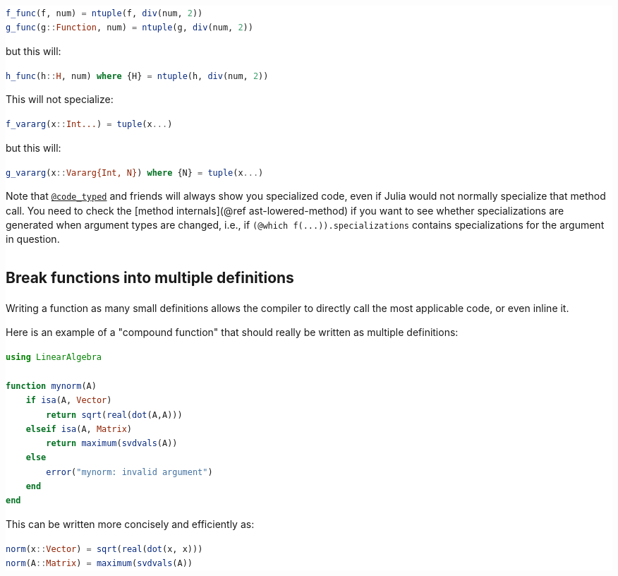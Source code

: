 ```julia
f_func(f, num) = ntuple(f, div(num, 2))
g_func(g::Function, num) = ntuple(g, div(num, 2))
```

but this will:

```julia
h_func(h::H, num) where {H} = ntuple(h, div(num, 2))
```

This will not specialize:

```julia
f_vararg(x::Int...) = tuple(x...)
```

but this will:

```julia
g_vararg(x::Vararg{Int, N}) where {N} = tuple(x...)
```

Note that [`@code_typed`](@ref) and friends will always show you specialized code, even if Julia
would not normally specialize that method call. You need to check the
[method internals](@ref ast-lowered-method) if you want to see whether specializations are generated
when argument types are changed, i.e., if `(@which f(...)).specializations` contains specializations
for the argument in question.

## Break functions into multiple definitions

Writing a function as many small definitions allows the compiler to directly call the most applicable
code, or even inline it.

Here is an example of a "compound function" that should really be written as multiple definitions:

```julia
using LinearAlgebra

function mynorm(A)
    if isa(A, Vector)
        return sqrt(real(dot(A,A)))
    elseif isa(A, Matrix)
        return maximum(svdvals(A))
    else
        error("mynorm: invalid argument")
    end
end
```

This can be written more concisely and efficiently as:

```julia
norm(x::Vector) = sqrt(real(dot(x, x)))
norm(A::Matrix) = maximum(svdvals(A))
```
